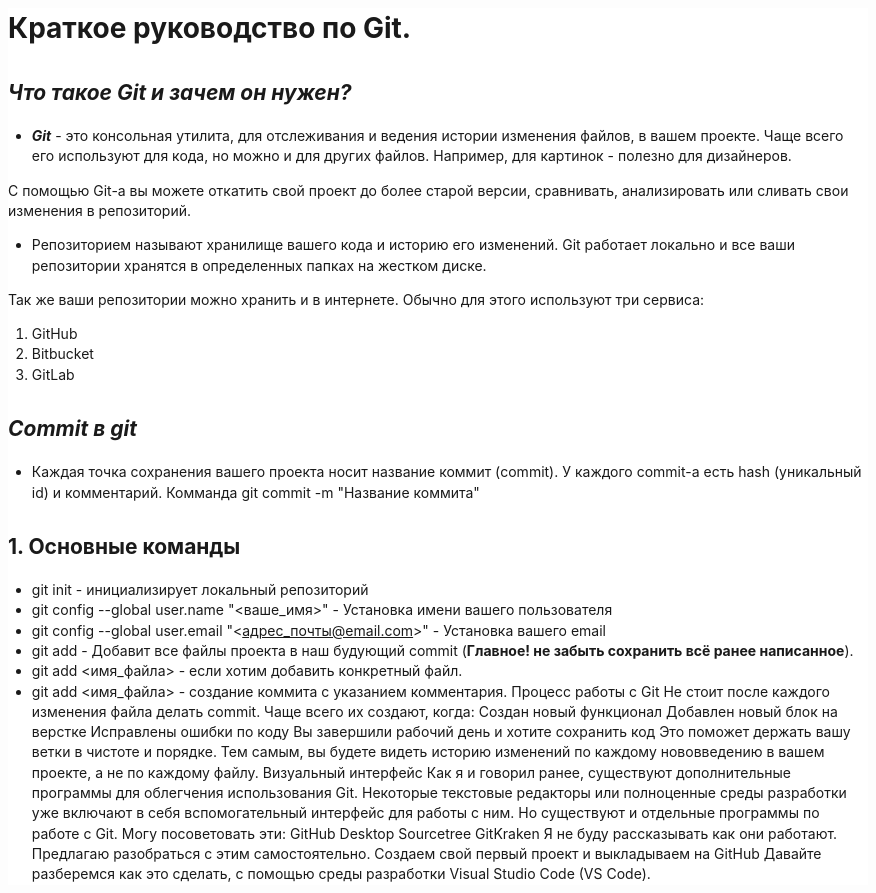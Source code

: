 # Краткое руководство по Git.
## _**Что такое Git и зачем он нужен?**_
* _**Git**_ - это консольная утилита, для отслеживания и ведения истории изменения файлов, в вашем проекте. Чаще всего его используют для кода, но можно и для других файлов. Например, для картинок - полезно для дизайнеров.

С помощью Git-a вы можете откатить свой проект до более старой версии, сравнивать, анализировать или сливать свои изменения в репозиторий.

* Репозиторием называют хранилище вашего кода и историю его изменений. Git работает локально и все ваши репозитории хранятся в определенных папках на жестком диске.

Так же ваши репозитории можно хранить и в интернете. Обычно для этого используют три сервиса:
1. GitHub
2. Bitbucket
3. GitLab

## **_Commit в git_**

* Каждая точка сохранения вашего проекта носит название коммит (commit). У каждого commit-a есть hash (уникальный id) и комментарий. Комманда git commit -m "Название коммита"

## 1. Основные команды
* git init - инициализирует локальный репозиторий
* git config --global user.name "<ваше_имя>" - Установка имени вашего пользователя
* git config --global user.email "<адрес_почты@email.com>" - Установка вашего email
* git add - Добавит все файлы проекта в наш будующий commit (**Главное! не забыть сохранить всё ранее написанное**).
* git add <имя_файла> - если хотим добавить конкретный файл.
* git add <имя_файла> - создание коммита с указанием комментария.
Процесс работы с Git
Не стоит после каждого изменения файла делать commit. Чаще всего их создают, когда:
Создан новый функционал
Добавлен новый блок на верстке
Исправлены ошибки по коду
Вы завершили рабочий день и хотите сохранить код
Это поможет держать вашу ветки в чистоте и порядке. Тем самым, вы будете видеть историю изменений по каждому нововведению в вашем проекте, а не по каждому файлу.
Визуальный интерфейс
Как я и говорил ранее, существуют дополнительные программы для облегчения использования Git. Некоторые текстовые редакторы или полноценные среды разработки уже включают в себя вспомогательный интерфейс для работы с ним.
Но существуют и отдельные программы по работе с Git. Могу посоветовать эти:
GitHub Desktop
Sourcetree
GitKraken
Я не буду рассказывать как они работают. Предлагаю разобраться с этим самостоятельно.
Создаем свой первый проект и выкладываем на GitHub
Давайте разберемся как это сделать, с помощью среды разработки Visual Studio Code (VS Code).
